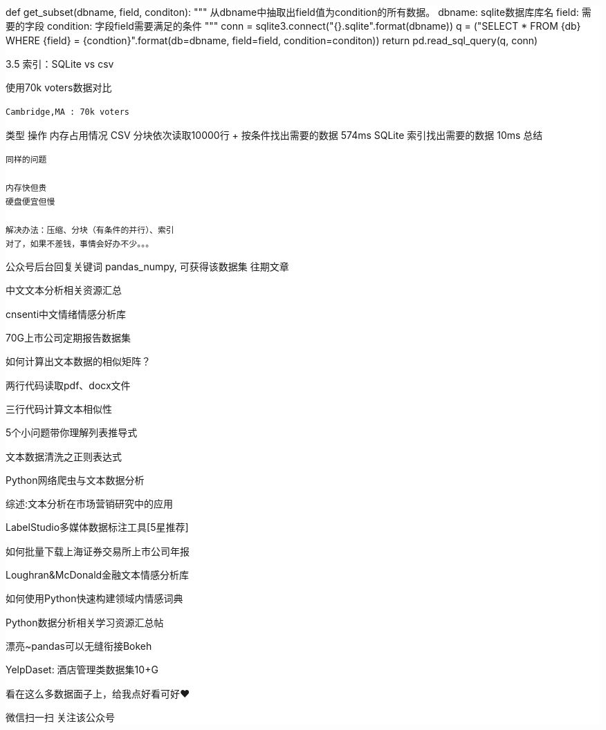 def get_subset(dbname, field, conditon):
    """
    从dbname中抽取出field值为condition的所有数据。
    dbname: sqlite数据库库名
    field: 需要的字段
    condition: 字段field需要满足的条件
    """
    conn = sqlite3.connect("{}.sqlite".format(dbname))
    q = ("SELECT * FROM {db} WHERE {field} = {condtion}".format(db=dbname, field=field, condition=conditon))
    return pd.read_sql_query(q, conn)

3.5 索引：SQLite vs csv

使用70k voters数据对比

    Cambridge,MA : 70k voters

类型	操作	内存占用情况
CSV	分块依次读取10000行 + 按条件找出需要的数据	574ms
SQLite	索引找出需要的数据	10ms
总结

    同样的问题

    内存快但贵
    硬盘便宜但慢

    解决办法：压缩、分块（有条件的并行）、索引
    对了，如果不差钱，事情会好办不少。。。

公众号后台回复关键词 pandas_numpy, 可获得该数据集
往期文章

中文文本分析相关资源汇总

cnsenti中文情绪情感分析库

70G上市公司定期报告数据集

如何计算出文本数据的相似矩阵？

两行代码读取pdf、docx文件

三行代码计算文本相似性

5个小问题带你理解列表推导式

文本数据清洗之正则表达式

Python网络爬虫与文本数据分析

综述:文本分析在市场营销研究中的应用

LabelStudio多媒体数据标注工具[5星推荐]

如何批量下载上海证券交易所上市公司年报

Loughran&McDonald金融文本情感分析库

如何使用Python快速构建领域内情感词典

Python数据分析相关学习资源汇总帖

漂亮~pandas可以无缝衔接Bokeh

YelpDaset: 酒店管理类数据集10+G


看在这么多数据面子上，给我点好看可好❤


微信扫一扫
关注该公众号
